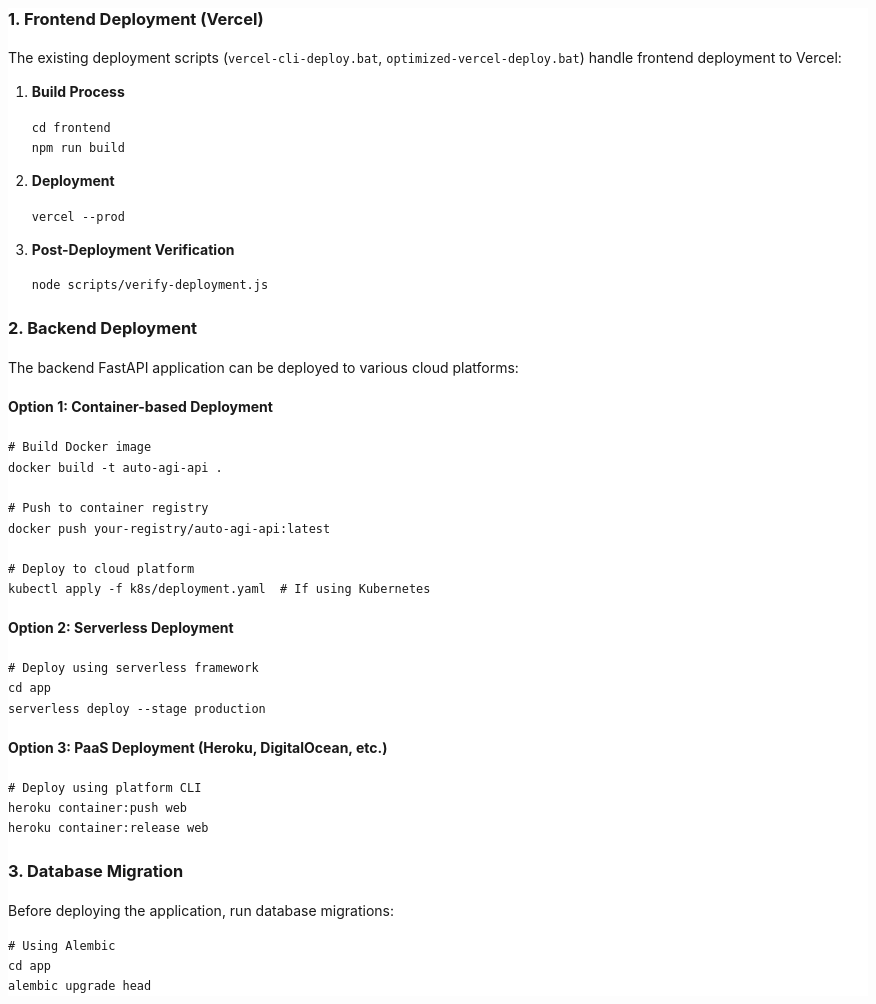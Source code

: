 ### 1. Frontend Deployment (Vercel)

The existing deployment scripts (`vercel-cli-deploy.bat`, `optimized-vercel-deploy.bat`) handle frontend deployment to Vercel:

1. **Build Process**
   ```
   cd frontend
   npm run build
   ```

2. **Deployment**
   ```
   vercel --prod
   ```

3. **Post-Deployment Verification**
   ```
   node scripts/verify-deployment.js
   ```

### 2. Backend Deployment

The backend FastAPI application can be deployed to various cloud platforms:

#### Option 1: Container-based Deployment
```
# Build Docker image
docker build -t auto-agi-api .

# Push to container registry
docker push your-registry/auto-agi-api:latest

# Deploy to cloud platform
kubectl apply -f k8s/deployment.yaml  # If using Kubernetes
```

#### Option 2: Serverless Deployment
```
# Deploy using serverless framework
cd app
serverless deploy --stage production
```

#### Option 3: PaaS Deployment (Heroku, DigitalOcean, etc.)
```
# Deploy using platform CLI
heroku container:push web
heroku container:release web
```

### 3. Database Migration

Before deploying the application, run database migrations:

```
# Using Alembic
cd app
alembic upgrade head
```
